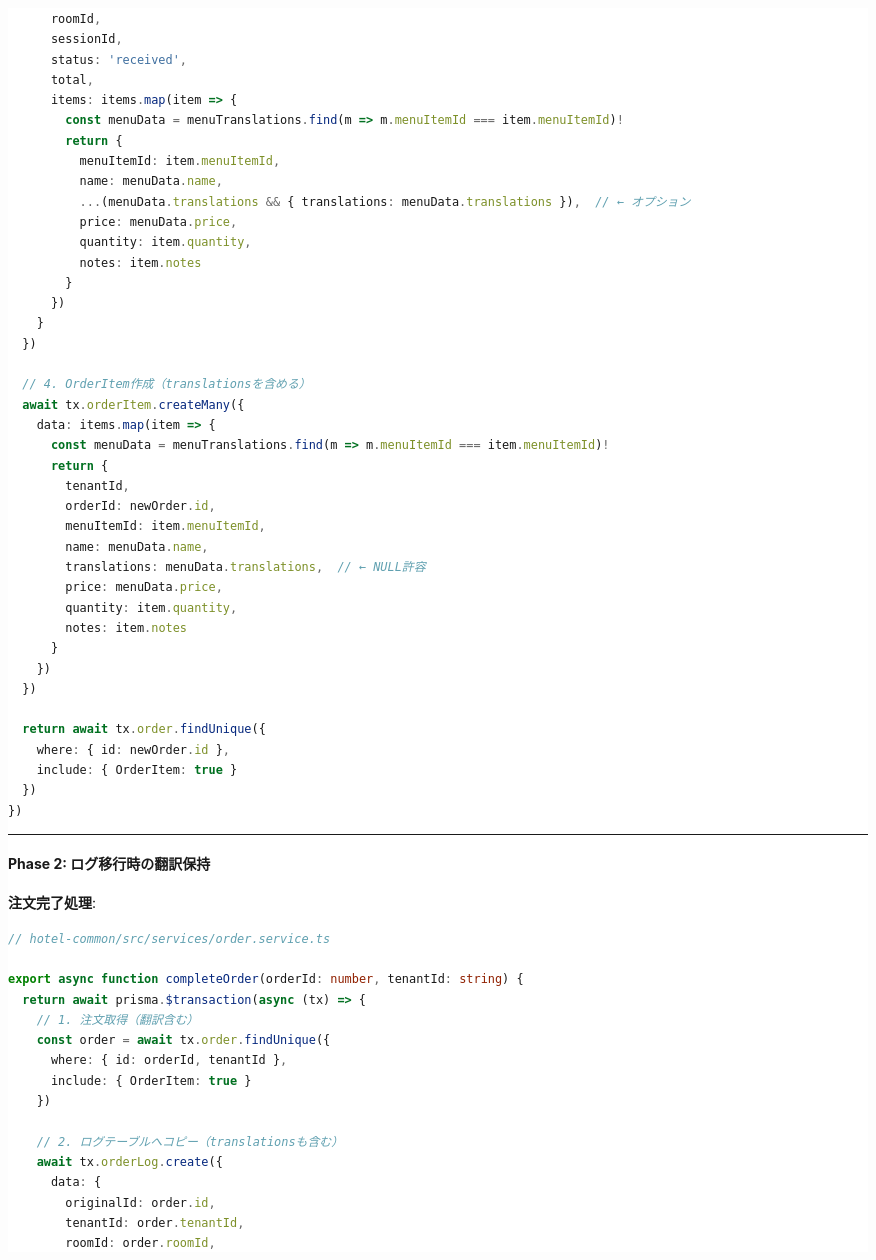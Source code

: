 ```typescript
      roomId,
      sessionId,
      status: 'received',
      total,
      items: items.map(item => {
        const menuData = menuTranslations.find(m => m.menuItemId === item.menuItemId)!
        return {
          menuItemId: item.menuItemId,
          name: menuData.name,
          ...(menuData.translations && { translations: menuData.translations }),  // ← オプション
          price: menuData.price,
          quantity: item.quantity,
          notes: item.notes
        }
      })
    }
  })
  
  // 4. OrderItem作成（translationsを含める）
  await tx.orderItem.createMany({
    data: items.map(item => {
      const menuData = menuTranslations.find(m => m.menuItemId === item.menuItemId)!
      return {
        tenantId,
        orderId: newOrder.id,
        menuItemId: item.menuItemId,
        name: menuData.name,
        translations: menuData.translations,  // ← NULL許容
        price: menuData.price,
        quantity: item.quantity,
        notes: item.notes
      }
    })
  })
  
  return await tx.order.findUnique({
    where: { id: newOrder.id },
    include: { OrderItem: true }
  })
})
```

---

#### Phase 2: ログ移行時の翻訳保持

**注文完了処理**:
```typescript
// hotel-common/src/services/order.service.ts

export async function completeOrder(orderId: number, tenantId: string) {
  return await prisma.$transaction(async (tx) => {
    // 1. 注文取得（翻訳含む）
    const order = await tx.order.findUnique({
      where: { id: orderId, tenantId },
      include: { OrderItem: true }
    })
    
    // 2. ログテーブルへコピー（translationsも含む）
    await tx.orderLog.create({
      data: {
        originalId: order.id,
        tenantId: order.tenantId,
        roomId: order.roomId,
```